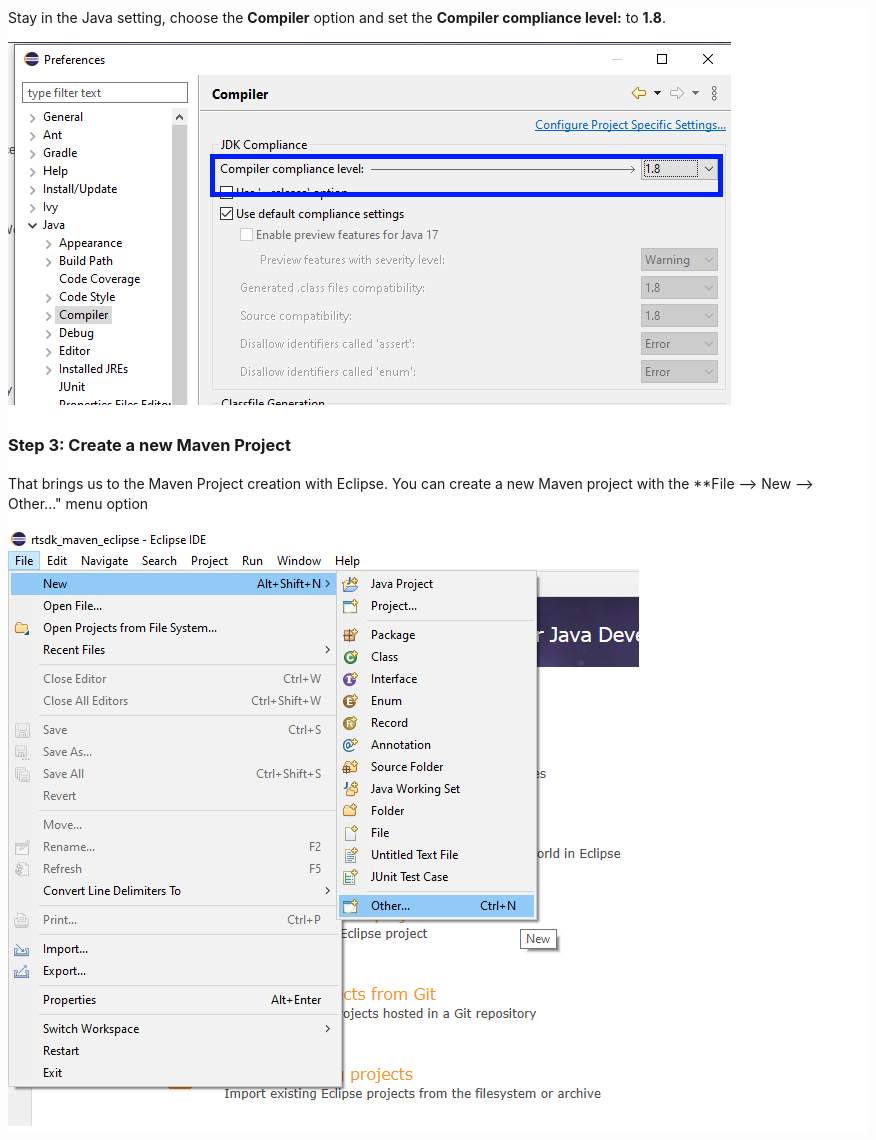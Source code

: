 Stay in the  Java setting, choose the **Compiler** option and set the **Compiler compliance level:** to **1.8**.

![figure-7](images/08_eclipse_5.png "JDK setup 2")

### Step 3: Create a new Maven Project

That brings us to the Maven Project creation with Eclipse. You can create a new Maven project with the **File --> New --> Other..." menu option

![figure-8](images/09_eclipse_6.png "New Eclipse Project")
